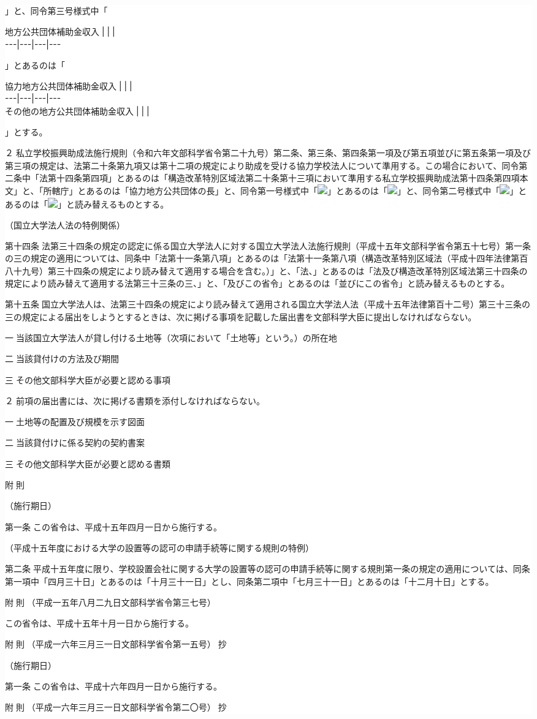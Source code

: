 」と、同令第三号様式中「 

地方公共団体補助金収入 |  |  |   
---|---|---|---  
  
」とあるのは「 

協力地方公共団体補助金収入 |  |  |   
---|---|---|---  
その他の地方公共団体補助金収入 |  |  |   
  
」とする。

２ 私立学校振興助成法施行規則（令和六年文部科学省令第二十九号）第二条、第三条、第四条第一項及び第五項並びに第五条第一項及び第三項の規定は、法第二十条第九項又は第十二項の規定により助成を受ける協力学校法人について準用する。この場合において、同令第二条中「法第十四条第四項」とあるのは「構造改革特別区域法第二十条第十三項において準用する私立学校振興助成法第十四条第四項本文」と、「所轄庁」とあるのは「協力地方公共団体の長」と、同令第一号様式中「![](/./pict/2JH00000244019.jpg)」とあるのは「![](/./pict/2JH00000244020.jpg)」と、同令第二号様式中「![](/./pict/2JH00000244021.jpg)」とあるのは「![](/./pict/2JH00000244022.jpg)」と読み替えるものとする。

（国立大学法人法の特例関係）

第十四条 法第三十四条の規定の認定に係る国立大学法人に対する国立大学法人法施行規則（平成十五年文部科学省令第五十七号）第一条の三の規定の適用については、同条中「法第十一条第八項」とあるのは「法第十一条第八項（構造改革特別区域法（平成十四年法律第百八十九号）第三十四条の規定により読み替えて適用する場合を含む。）」と、「法、」とあるのは「法及び構造改革特別区域法第三十四条の規定により読み替えて適用する法第三十三条の三、」と、「及びこの省令」とあるのは「並びにこの省令」と読み替えるものとする。

第十五条 国立大学法人は、法第三十四条の規定により読み替えて適用される国立大学法人法（平成十五年法律第百十二号）第三十三条の三の規定による届出をしようとするときは、次に掲げる事項を記載した届出書を文部科学大臣に提出しなければならない。

一 当該国立大学法人が貸し付ける土地等（次項において「土地等」という。）の所在地

二 当該貸付けの方法及び期間

三 その他文部科学大臣が必要と認める事項

２ 前項の届出書には、次に掲げる書類を添付しなければならない。

一 土地等の配置及び規模を示す図面

二 当該貸付けに係る契約の契約書案

三 その他文部科学大臣が必要と認める書類

附 則

（施行期日）

第一条 この省令は、平成十五年四月一日から施行する。

（平成十五年度における大学の設置等の認可の申請手続等に関する規則の特例）

第二条 平成十五年度に限り、学校設置会社に関する大学の設置等の認可の申請手続等に関する規則第一条の規定の適用については、同条第一項中「四月三十日」とあるのは「十月三十一日」とし、同条第二項中「七月三十一日」とあるのは「十二月十日」とする。

附 則 （平成一五年八月二九日文部科学省令第三七号）

この省令は、平成十五年十月一日から施行する。

附 則 （平成一六年三月三一日文部科学省令第一五号） 抄

（施行期日）

第一条 この省令は、平成十六年四月一日から施行する。

附 則 （平成一六年三月三一日文部科学省令第二〇号） 抄
